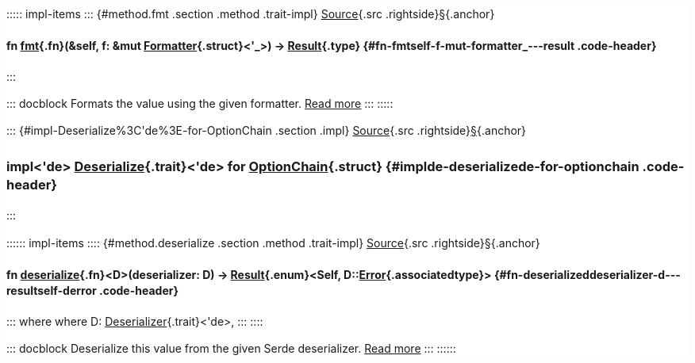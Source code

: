 ::::: impl-items
::: {#method.fmt .section .method .trait-impl}
[Source](../../../src/optionstratlib/chains/chain.rs.html#72){.src
.rightside}[§](#method.fmt){.anchor}

#### fn [fmt](https://doc.rust-lang.org/1.86.0/core/fmt/trait.Debug.html#tymethod.fmt){.fn}(&self, f: &mut [Formatter](https://doc.rust-lang.org/1.86.0/core/fmt/struct.Formatter.html "struct core::fmt::Formatter"){.struct}\<\'\_\>) -\> [Result](https://doc.rust-lang.org/1.86.0/core/fmt/type.Result.html "type core::fmt::Result"){.type} {#fn-fmtself-f-mut-formatter_---result .code-header}
:::

::: docblock
Formats the value using the given formatter. [Read
more](https://doc.rust-lang.org/1.86.0/core/fmt/trait.Debug.html#tymethod.fmt)
:::
:::::

::: {#impl-Deserialize%3C'de%3E-for-OptionChain .section .impl}
[Source](../../../src/optionstratlib/chains/chain.rs.html#118-225){.src
.rightside}[§](#impl-Deserialize%3C'de%3E-for-OptionChain){.anchor}

### impl\<\'de\> [Deserialize](https://docs.rs/serde/1.0.219/serde/de/trait.Deserialize.html "trait serde::de::Deserialize"){.trait}\<\'de\> for [OptionChain](struct.OptionChain.html "struct optionstratlib::chains::chain::OptionChain"){.struct} {#implde-deserializede-for-optionchain .code-header}
:::

:::::: impl-items
:::: {#method.deserialize .section .method .trait-impl}
[Source](../../../src/optionstratlib/chains/chain.rs.html#119-224){.src
.rightside}[§](#method.deserialize){.anchor}

#### fn [deserialize](https://docs.rs/serde/1.0.219/serde/de/trait.Deserialize.html#tymethod.deserialize){.fn}\<D\>(deserializer: D) -\> [Result](https://doc.rust-lang.org/1.86.0/core/result/enum.Result.html "enum core::result::Result"){.enum}\<Self, D::[Error](https://docs.rs/serde/1.0.219/serde/de/trait.Deserializer.html#associatedtype.Error "type serde::de::Deserializer::Error"){.associatedtype}\> {#fn-deserializeddeserializer-d---resultself-derror .code-header}

::: where
where D:
[Deserializer](https://docs.rs/serde/1.0.219/serde/de/trait.Deserializer.html "trait serde::de::Deserializer"){.trait}\<\'de\>,
:::
::::

::: docblock
Deserialize this value from the given Serde deserializer. [Read
more](https://docs.rs/serde/1.0.219/serde/de/trait.Deserialize.html#tymethod.deserialize)
:::
::::::
